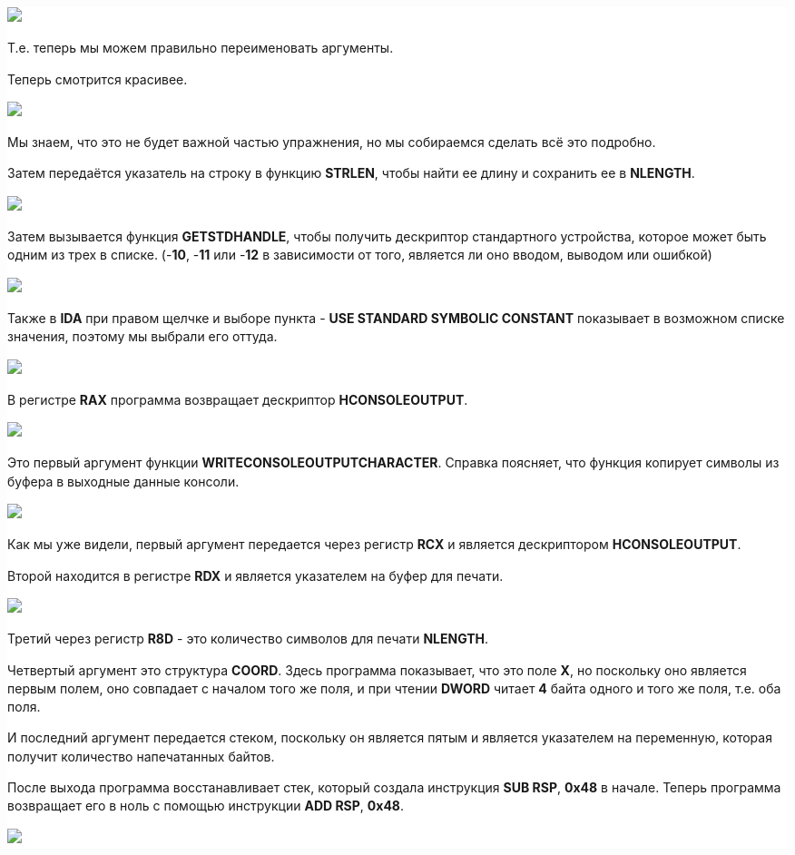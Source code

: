 ![](.gitbook/assets/65/25.png)

Т.е. теперь мы можем правильно переименовать аргументы.

Теперь смотрится красивее.

![](.gitbook/assets/65/26.png)

Мы знаем, что это не будет важной частью упражнения, но мы собираемся сделать всё это подробно.

Затем передаётся указатель на строку в функцию **STRLEN**, чтобы найти ее длину и сохранить ее в **NLENGTH**.

![](.gitbook/assets/65/27.png)

Затем вызывается функция **GETSTDHANDLE**, чтобы получить дескриптор стандартного устройства, которое может быть одним из трех в списке. \(-**10**, -**11** или -**12** в зависимости от того, является ли оно вводом, выводом или ошибкой\)

![](.gitbook/assets/65/28.png)

Также в **IDA** при правом щелчке и выборе пункта - **USE STANDARD SYMBOLIC CONSTANT** показывает в возможном списке значения, поэтому мы выбрали его оттуда.

![](.gitbook/assets/65/29.png)

В регистре **RAX** программа возвращает дескриптор **HCONSOLEOUTPUT**.

![](.gitbook/assets/65/30.png)

Это первый аргумент функции **WRITECONSOLEOUTPUTCHARACTER**. Справка поясняет, что функция копирует символы из буфера в выходные данные консоли.

![](.gitbook/assets/65/31.png)

Как мы уже видели, первый аргумент передается через регистр **RCX** и является дескриптором **HCONSOLEOUTPUT**.

Второй находится в регистре **RDX** и является указателем на буфер для печати.

![](.gitbook/assets/65/32.png)

Третий через регистр **R8D** - это количество символов для печати **NLENGTH**.

Четвертый аргумент это структура **COORD**. Здесь программа показывает, что это поле **X**, но поскольку оно является первым полем, оно совпадает с началом того же поля, и при чтении **DWORD** читает **4** байта одного и того же поля, т.е. оба поля.

И последний аргумент передается стеком, поскольку он является пятым и является указателем на переменную, которая получит количество напечатанных байтов.

После выхода программа восстанавливает стек, который создала инструкция **SUB RSP**, **0x48** в начале. Теперь программа возвращает его в ноль с помощью инструкции **ADD RSP**, **0x48**.

![](.gitbook/assets/65/33.png)
